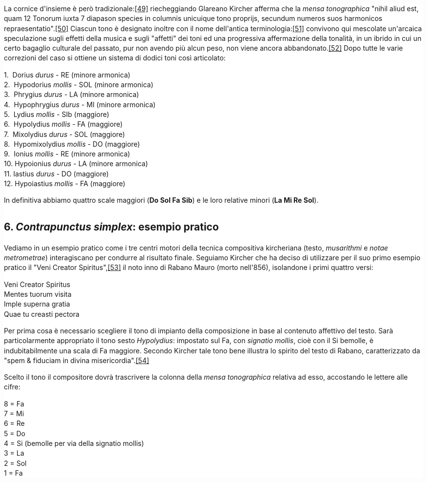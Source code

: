 La cornice d'insieme è però tradizionale:<a class="footnote-link" href="#" data-toggle="modal" data-target="#fnModal" data-footnote="49">[49]</a> riecheggiando Glareano Kircher afferma che la <em>mensa tonographica</em> "nihil aliud est, quam 12 Tonorum iuxta 7 diapason species in columnis unicuique tono proprijs, secundum numeros suos harmonicos repraesentatio".<a class="footnote-link" href="#" data-toggle="modal" data-target="#fnModal" data-footnote="50">[50]</a> Ciascun tono è designato inoltre con il nome dell'antica terminologia:<a class="footnote-link" href="#" data-toggle="modal" data-target="#fnModal" data-footnote="51">[51]</a> convivono qui mescolate un'arcaica speculazione sugli effetti della musica e sugli "affetti" dei toni ed una progressiva affermazione della tonalità, in un ibrido in cui un certo bagaglio culturale del passato, pur non avendo più alcun peso, non viene ancora abbandonato.<a class="footnote-link" href="#" data-toggle="modal" data-target="#fnModal" data-footnote="52">[52]</a> Dopo tutte le varie correzioni del caso si ottiene un sistema di dodici toni così articolato:

<p class="tab">
    1.  Dorius <em>durus</em> - RE (minore armonica)<br>
    2.  Hypodorius <em>mollis</em> - SOL (minore armonica)<br>
    3.  Phrygius <em>durus</em> - LA (minore armonica)<br>
    4.  Hypophrygius <em>durus</em> - MI (minore armonica)<br>
    5.  Lydius <em>mollis</em> - SIb (maggiore)<br>
    6.  Hypolydius <em>mollis</em> - FA (maggiore)<br>
    7.  Mixolydius <em>durus</em> - SOL (maggiore)<br>
    8.  Hypomixolydius <em>mollis</em> - DO (maggiore)<br>
    9.  Ionius <em>mollis</em> - RE (minore armonica)<br>
    10. Hypoionius <em>durus</em> - LA (minore armonica)<br>
    11. Iastius <em>durus</em> - DO (maggiore)<br>
    12. Hypoiastius <em>mollis</em> - FA (maggiore)
</p>

In definitiva abbiamo quattro scale maggiori (<strong>Do Sol Fa Sib</strong>) e le loro relative minori (<strong>La Mi Re Sol</strong>).


## 6. <em>Contrapunctus simplex</em>: esempio pratico

Vediamo in un esempio pratico come i tre centri motori della tecnica compositiva kircheriana (testo, <em>musarithmi</em> e <em>notae metrometrae</em>) interagiscano per condurre al risultato finale. Seguiamo Kircher che ha deciso di utilizzare per il suo primo esempio pratico il "Veni Creator Spiritus",<a class="footnote-link" href="#" data-toggle="modal" data-target="#fnModal" data-footnote="53">[53]</a> il noto inno di Rabano Mauro (morto nell'856), isolandone i primi quattro versi:

<p class="tab">Veni Creator Spiritus<br>Mentes tuorum visita<br>Imple superna gratia<br>Quae tu creasti pectora</p>

Per prima cosa è necessario scegliere il tono di impianto della composizione in base al contenuto affettivo del testo. Sarà particolarmente appropriato il tono sesto <em>Hypolydius</em>: impostato sul Fa, con <em>signatio mollis</em>, cioè con il Si bemolle, è indubitabilmente una scala di Fa maggiore. Secondo Kircher tale tono bene illustra lo spirito del testo di Rabano, caratterizzato da "spem & fiduciam in divina misericordia".<a class="footnote-link" href="#" data-toggle="modal" data-target="#fnModal" data-footnote="54">[54]</a>

Scelto il tono il compositore dovrà trascrivere la colonna della <em>mensa tonographica</em> relativa ad esso, accostando le lettere alle cifre:

<p class="tab">8 = Fa<br>7 = Mi<br>6 = Re<br>5 = Do<br>4 = Si (bemolle per via della signatio mollis)<br>3 = La<br>2 = Sol<br>1 = Fa</p>
